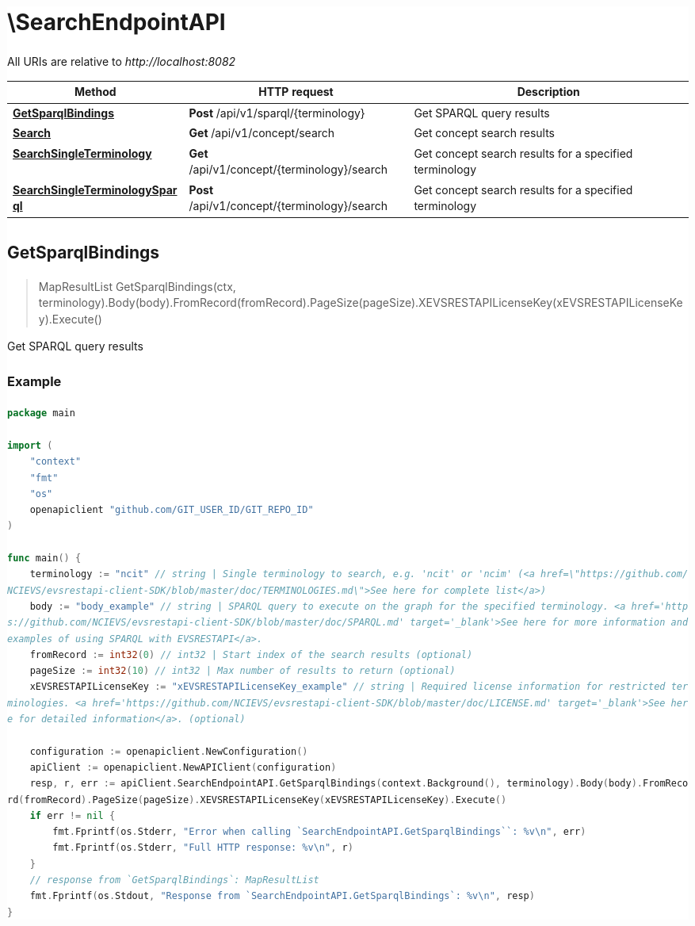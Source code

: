 # \SearchEndpointAPI

All URIs are relative to *http://localhost:8082*

Method | HTTP request | Description
------------- | ------------- | -------------
[**GetSparqlBindings**](SearchEndpointAPI.md#GetSparqlBindings) | **Post** /api/v1/sparql/{terminology} | Get SPARQL query results
[**Search**](SearchEndpointAPI.md#Search) | **Get** /api/v1/concept/search | Get concept search results
[**SearchSingleTerminology**](SearchEndpointAPI.md#SearchSingleTerminology) | **Get** /api/v1/concept/{terminology}/search | Get concept search results for a specified terminology
[**SearchSingleTerminologySparql**](SearchEndpointAPI.md#SearchSingleTerminologySparql) | **Post** /api/v1/concept/{terminology}/search | Get concept search results for a specified terminology



## GetSparqlBindings

> MapResultList GetSparqlBindings(ctx, terminology).Body(body).FromRecord(fromRecord).PageSize(pageSize).XEVSRESTAPILicenseKey(xEVSRESTAPILicenseKey).Execute()

Get SPARQL query results



### Example

```go
package main

import (
	"context"
	"fmt"
	"os"
	openapiclient "github.com/GIT_USER_ID/GIT_REPO_ID"
)

func main() {
	terminology := "ncit" // string | Single terminology to search, e.g. 'ncit' or 'ncim' (<a href=\"https://github.com/NCIEVS/evsrestapi-client-SDK/blob/master/doc/TERMINOLOGIES.md\">See here for complete list</a>)
	body := "body_example" // string | SPARQL query to execute on the graph for the specified terminology. <a href='https://github.com/NCIEVS/evsrestapi-client-SDK/blob/master/doc/SPARQL.md' target='_blank'>See here for more information and examples of using SPARQL with EVSRESTAPI</a>.
	fromRecord := int32(0) // int32 | Start index of the search results (optional)
	pageSize := int32(10) // int32 | Max number of results to return (optional)
	xEVSRESTAPILicenseKey := "xEVSRESTAPILicenseKey_example" // string | Required license information for restricted terminologies. <a href='https://github.com/NCIEVS/evsrestapi-client-SDK/blob/master/doc/LICENSE.md' target='_blank'>See here for detailed information</a>. (optional)

	configuration := openapiclient.NewConfiguration()
	apiClient := openapiclient.NewAPIClient(configuration)
	resp, r, err := apiClient.SearchEndpointAPI.GetSparqlBindings(context.Background(), terminology).Body(body).FromRecord(fromRecord).PageSize(pageSize).XEVSRESTAPILicenseKey(xEVSRESTAPILicenseKey).Execute()
	if err != nil {
		fmt.Fprintf(os.Stderr, "Error when calling `SearchEndpointAPI.GetSparqlBindings``: %v\n", err)
		fmt.Fprintf(os.Stderr, "Full HTTP response: %v\n", r)
	}
	// response from `GetSparqlBindings`: MapResultList
	fmt.Fprintf(os.Stdout, "Response from `SearchEndpointAPI.GetSparqlBindings`: %v\n", resp)
}
```
